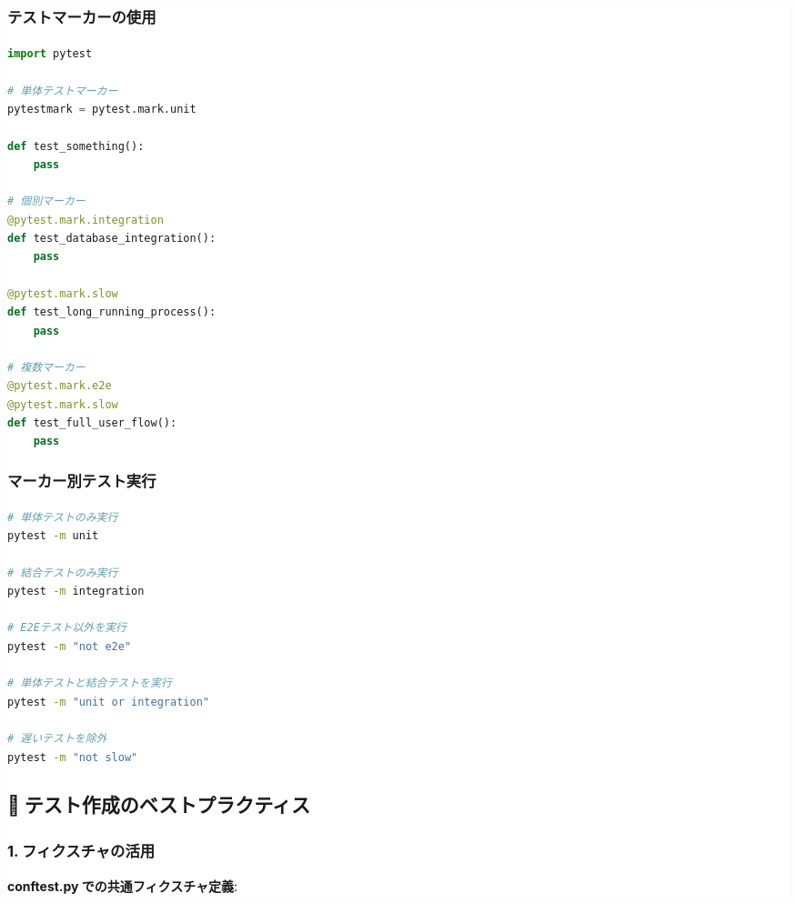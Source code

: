 ### テストマーカーの使用

```python
import pytest

# 単体テストマーカー
pytestmark = pytest.mark.unit

def test_something():
    pass

# 個別マーカー
@pytest.mark.integration
def test_database_integration():
    pass

@pytest.mark.slow
def test_long_running_process():
    pass

# 複数マーカー
@pytest.mark.e2e
@pytest.mark.slow
def test_full_user_flow():
    pass
```

### マーカー別テスト実行

```bash
# 単体テストのみ実行
pytest -m unit

# 結合テストのみ実行
pytest -m integration

# E2Eテスト以外を実行
pytest -m "not e2e"

# 単体テストと結合テストを実行
pytest -m "unit or integration"

# 遅いテストを除外
pytest -m "not slow"
```

## 🎯 テスト作成のベストプラクティス

### 1. フィクスチャの活用

**conftest.py での共通フィクスチャ定義**:

